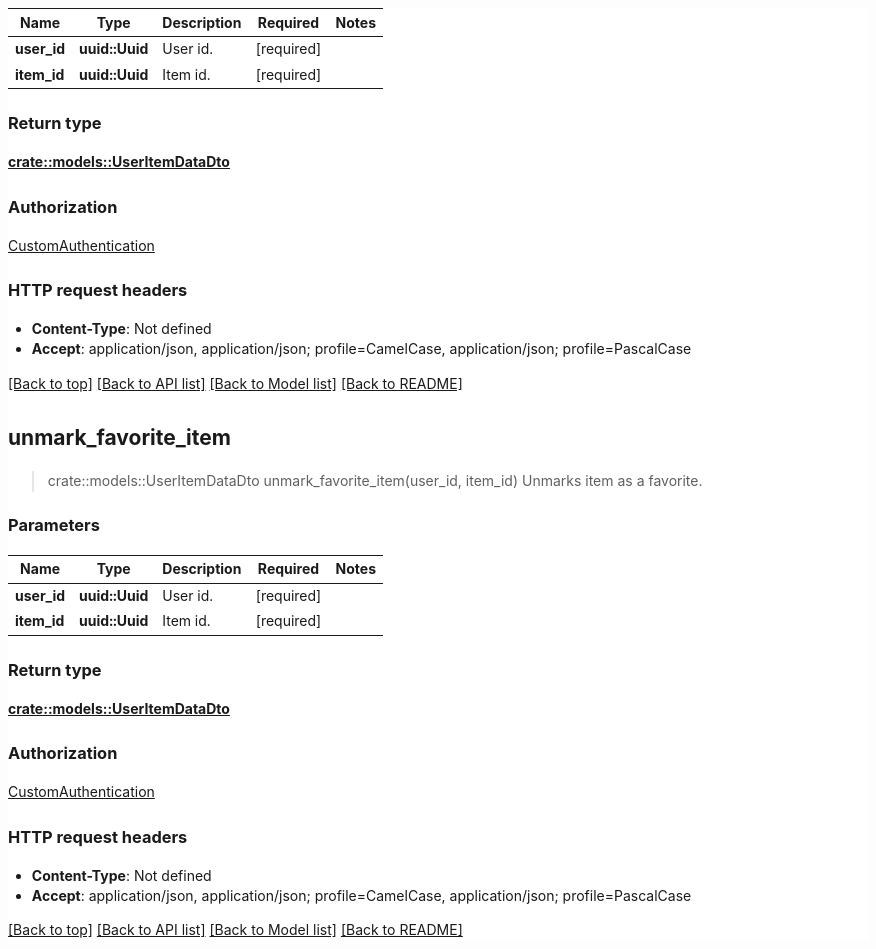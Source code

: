 
Name | Type | Description  | Required | Notes
------------- | ------------- | ------------- | ------------- | -------------
**user_id** | **uuid::Uuid** | User id. | [required] |
**item_id** | **uuid::Uuid** | Item id. | [required] |

### Return type

[**crate::models::UserItemDataDto**](UserItemDataDto.md)

### Authorization

[CustomAuthentication](../README.md#CustomAuthentication)

### HTTP request headers

- **Content-Type**: Not defined
- **Accept**: application/json, application/json; profile=CamelCase, application/json; profile=PascalCase

[[Back to top]](#) [[Back to API list]](../README.md#documentation-for-api-endpoints) [[Back to Model list]](../README.md#documentation-for-models) [[Back to README]](../README.md)


## unmark_favorite_item

> crate::models::UserItemDataDto unmark_favorite_item(user_id, item_id)
Unmarks item as a favorite.

### Parameters


Name | Type | Description  | Required | Notes
------------- | ------------- | ------------- | ------------- | -------------
**user_id** | **uuid::Uuid** | User id. | [required] |
**item_id** | **uuid::Uuid** | Item id. | [required] |

### Return type

[**crate::models::UserItemDataDto**](UserItemDataDto.md)

### Authorization

[CustomAuthentication](../README.md#CustomAuthentication)

### HTTP request headers

- **Content-Type**: Not defined
- **Accept**: application/json, application/json; profile=CamelCase, application/json; profile=PascalCase

[[Back to top]](#) [[Back to API list]](../README.md#documentation-for-api-endpoints) [[Back to Model list]](../README.md#documentation-for-models) [[Back to README]](../README.md)

